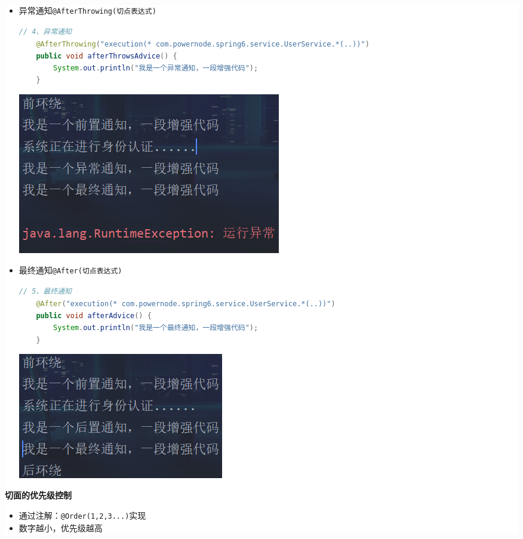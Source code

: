 - 异常通知`@AfterThrowing(切点表达式)`

  ```java
  // 4、异常通知
      @AfterThrowing("execution(* com.powernode.spring6.service.UserService.*(..))")
      public void afterThrowsAdvice() {
          System.out.println("我是一个异常通知，一段增强代码");
      }
  ```

  ![image-20230905155645036](imgs/image-20230905155645036.png)

- 最终通知`@After(切点表达式)`

  ```java
  // 5、最终通知
      @After("execution(* com.powernode.spring6.service.UserService.*(..))")
      public void afterAdvice() {
          System.out.println("我是一个最终通知，一段增强代码");
      }
  ```

  ![image-20230905155348905](imgs/image-20230905155348905.png)



**切面的优先级控制**

- 通过注解：`@Order(1,2,3...)`实现
- 数字越小，优先级越高
